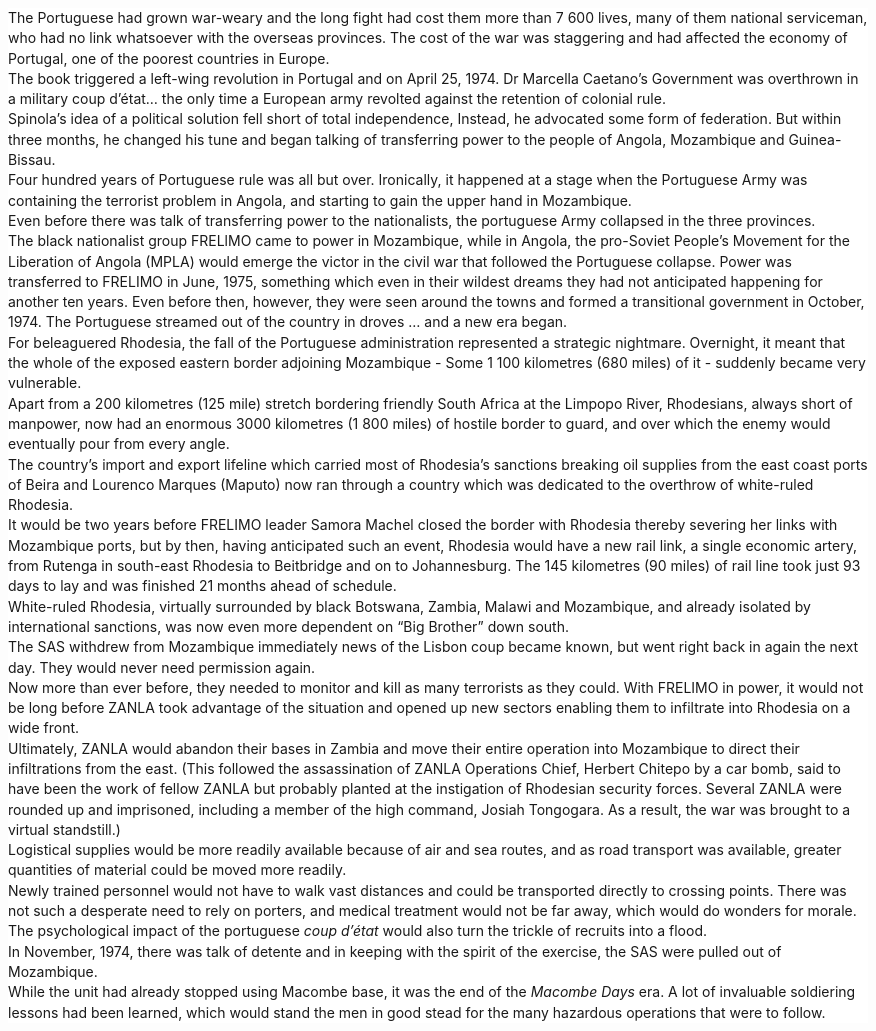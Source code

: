 The Portuguese had grown war-weary and the long fight had cost them more than 7 600 lives, many of them national serviceman, who had no link whatsoever with the overseas provinces. The cost of the war was staggering and had affected the economy of Portugal, one of the poorest countries in Europe.  
The book triggered a left-wing revolution in Portugal and on April 25, 1974. Dr Marcella Caetano’s Government was overthrown in a military coup d’état… the only time a European army revolted against the retention of colonial rule.  
Spinola’s idea of a political solution fell short of total independence, Instead, he advocated some form of federation. But within three months, he changed his tune and began talking of transferring power to the people of Angola, Mozambique and Guinea-Bissau.  
Four hundred years of Portuguese rule was all but over. Ironically, it happened at a stage when the Portuguese Army was containing the terrorist problem in Angola, and starting to gain the upper hand in Mozambique.  
Even before there was talk of transferring power to the nationalists, the portuguese Army collapsed in the three provinces.  
The black nationalist group FRELlMO came to power in Mozambique, while in Angola, the pro-Soviet People’s Movement for the Liberation of Angola (MPLA) would emerge the victor in the civil war that followed the Portuguese collapse.
Power was transferred to FRELIMO in June, 1975, something which even in their wildest dreams they had not anticipated happening for another ten years. Even before then, however, they were seen around the towns and formed a transitional government in October, 1974. The Portuguese streamed out of the country in droves … and a new era began.  
For beleaguered Rhodesia, the fall of the Portuguese administration represented a strategic nightmare. Overnight, it meant that the whole of the exposed eastern border adjoining Mozambique - Some 1 100 kilometres (680 miles) of it - suddenly became very vulnerable.  
Apart from a 200 kilometres (125 mile) stretch bordering friendly South Africa at the Limpopo River, Rhodesians, always short of manpower, now had an enormous 3000 kilometres (1 800 miles) of hostile border to guard, and over which the enemy would eventually pour from every angle.  
The country’s import and export lifeline which carried most of Rhodesia’s sanctions breaking oil supplies from the east coast ports of Beira and Lourenco Marques (Maputo) now ran through a country which was dedicated to the overthrow of white-ruled Rhodesia.  
It would be two years before FRELIMO leader Samora Machel closed the border with Rhodesia thereby severing her links with Mozambique ports, but by then, having anticipated such an event, Rhodesia would have a new rail link, a single economic artery, from Rutenga in south-east Rhodesia to Beitbridge and on to Johannesburg. The 145 kilometres (90 miles) of rail line took just 93 days to lay and was finished 21 months ahead of schedule.  
White-ruled Rhodesia, virtually surrounded by black Botswana, Zambia, Malawi and Mozambique, and already isolated by international sanctions, was now even more dependent on “Big Brother” down south.  
The SAS withdrew from Mozambique immediately news of the Lisbon coup became known, but went right back in again the next day. They would never need permission again.  
Now more than ever before, they needed to monitor and kill as many terrorists as they could. With FRELIMO in power, it would not be long before ZANLA took advantage of the situation and opened up new sectors enabling them to infiltrate into Rhodesia on a wide front.  
Ultimately, ZANLA would abandon their bases in Zambia and move their entire operation into Mozambique to direct their infiltrations from the east. (This followed the assassination of ZANLA Operations Chief, Herbert Chitepo by a car bomb, said to have been the work of fellow ZANLA but probably planted at the instigation of Rhodesian security forces. Several ZANLA were rounded up and imprisoned, including a member of the high command, Josiah Tongogara. As a result, the war was brought to a virtual standstill.)  
Logistical supplies would be more readily available because of air and sea routes, and as road transport was available, greater quantities of material could be moved more readily.  
Newly trained personnel would not have to walk vast distances and could be transported directly to crossing points. There was not such a desperate need to rely on porters, and medical treatment would not be far away, which would do wonders for morale. The psychological impact of the portuguese _coup d’état_ would also turn the trickle of recruits into a flood.  
In November, 1974, there was talk of detente and in keeping with the spirit of the exercise, the SAS were pulled out of Mozambique.  
While the unit had already stopped using Macombe base, it was the end of the _Macombe Days_ era. A lot of invaluable soldiering lessons had been learned, which would stand the men in good stead for the many hazardous operations that were to follow.  
